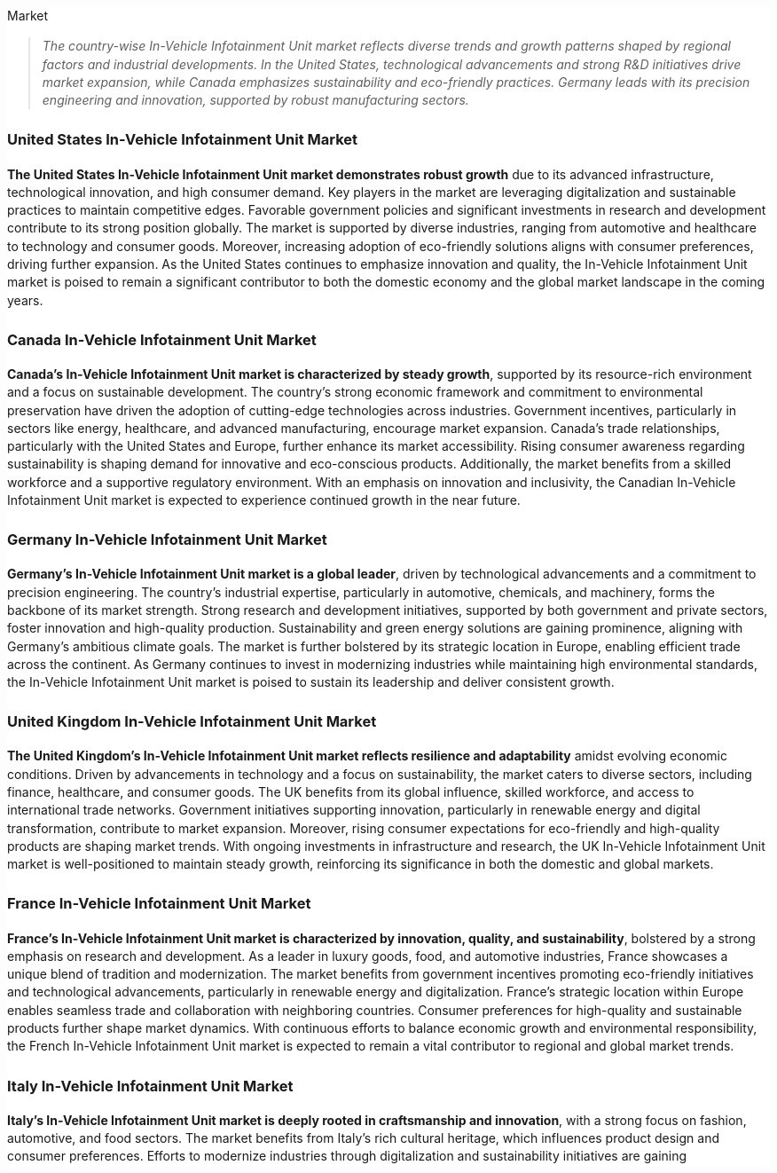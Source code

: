Market<br /></span></h1><blockquote><p><em><span class="">The country-wise In-Vehicle Infotainment Unit market reflects diverse trends and growth patterns shaped by regional factors and industrial developments. In the United States, technological advancements and strong R&amp;D initiatives drive market expansion, while Canada emphasizes sustainability and eco-friendly practices. Germany leads with its precision engineering and innovation, supported by robust manufacturing sectors.</span></em></p></blockquote><h3><strong>United States In-Vehicle Infotainment Unit Market</strong></h3><p><strong>The United States In-Vehicle Infotainment Unit market demonstrates robust growth</strong> due to its advanced infrastructure, technological innovation, and high consumer demand. Key players in the market are leveraging digitalization and sustainable practices to maintain competitive edges. Favorable government policies and significant investments in research and development contribute to its strong position globally. The market is supported by diverse industries, ranging from automotive and healthcare to technology and consumer goods. Moreover, increasing adoption of eco-friendly solutions aligns with consumer preferences, driving further expansion. As the United States continues to emphasize innovation and quality, the In-Vehicle Infotainment Unit market is poised to remain a significant contributor to both the domestic economy and the global market landscape in the coming years.</p><h3><strong>Canada In-Vehicle Infotainment Unit Market</strong></h3><p><strong>Canada&rsquo;s In-Vehicle Infotainment Unit market is characterized by steady growth</strong>, supported by its resource-rich environment and a focus on sustainable development. The country&rsquo;s strong economic framework and commitment to environmental preservation have driven the adoption of cutting-edge technologies across industries. Government incentives, particularly in sectors like energy, healthcare, and advanced manufacturing, encourage market expansion. Canada&rsquo;s trade relationships, particularly with the United States and Europe, further enhance its market accessibility. Rising consumer awareness regarding sustainability is shaping demand for innovative and eco-conscious products. Additionally, the market benefits from a skilled workforce and a supportive regulatory environment. With an emphasis on innovation and inclusivity, the Canadian In-Vehicle Infotainment Unit market is expected to experience continued growth in the near future.</p><h3><strong>Germany In-Vehicle Infotainment Unit Market</strong></h3><p><strong>Germany&rsquo;s In-Vehicle Infotainment Unit market is a global leader</strong>, driven by technological advancements and a commitment to precision engineering. The country&rsquo;s industrial expertise, particularly in automotive, chemicals, and machinery, forms the backbone of its market strength. Strong research and development initiatives, supported by both government and private sectors, foster innovation and high-quality production. Sustainability and green energy solutions are gaining prominence, aligning with Germany&rsquo;s ambitious climate goals. The market is further bolstered by its strategic location in Europe, enabling efficient trade across the continent. As Germany continues to invest in modernizing industries while maintaining high environmental standards, the In-Vehicle Infotainment Unit market is poised to sustain its leadership and deliver consistent growth.</p><h3><strong>United Kingdom In-Vehicle Infotainment Unit Market</strong></h3><p><strong>The United Kingdom&rsquo;s In-Vehicle Infotainment Unit market reflects resilience and adaptability</strong> amidst evolving economic conditions. Driven by advancements in technology and a focus on sustainability, the market caters to diverse sectors, including finance, healthcare, and consumer goods. The UK benefits from its global influence, skilled workforce, and access to international trade networks. Government initiatives supporting innovation, particularly in renewable energy and digital transformation, contribute to market expansion. Moreover, rising consumer expectations for eco-friendly and high-quality products are shaping market trends. With ongoing investments in infrastructure and research, the UK In-Vehicle Infotainment Unit market is well-positioned to maintain steady growth, reinforcing its significance in both the domestic and global markets.</p><h3><strong>France In-Vehicle Infotainment Unit Market</strong></h3><p><strong>France&rsquo;s In-Vehicle Infotainment Unit market is characterized by innovation, quality, and sustainability</strong>, bolstered by a strong emphasis on research and development. As a leader in luxury goods, food, and automotive industries, France showcases a unique blend of tradition and modernization. The market benefits from government incentives promoting eco-friendly initiatives and technological advancements, particularly in renewable energy and digitalization. France&rsquo;s strategic location within Europe enables seamless trade and collaboration with neighboring countries. Consumer preferences for high-quality and sustainable products further shape market dynamics. With continuous efforts to balance economic growth and environmental responsibility, the French In-Vehicle Infotainment Unit market is expected to remain a vital contributor to regional and global market trends.</p><h3><strong>Italy In-Vehicle Infotainment Unit Market</strong></h3><p><strong>Italy&rsquo;s In-Vehicle Infotainment Unit market is deeply rooted in craftsmanship and innovation</strong>, with a strong focus on fashion, automotive, and food sectors. The market benefits from Italy&rsquo;s rich cultural heritage, which influences product design and consumer preferences. Efforts to modernize industries through digitalization and sustainability initiatives are gaining